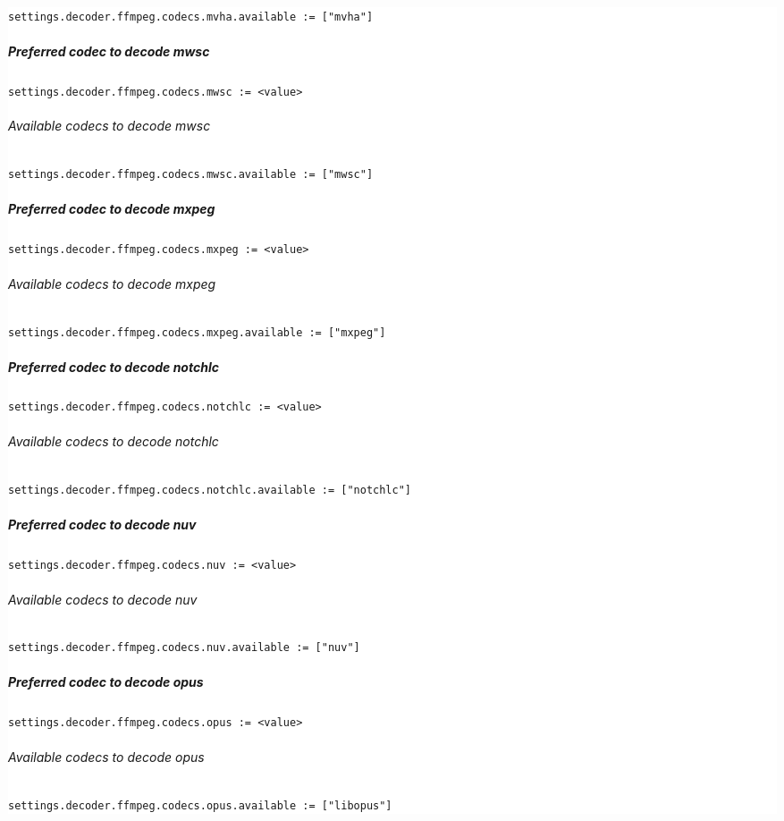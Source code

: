 ```liquidsoap
settings.decoder.ffmpeg.codecs.mvha.available := ["mvha"]
```

##### Preferred codec to decode mwsc

```liquidsoap
settings.decoder.ffmpeg.codecs.mwsc := <value>
```

###### Available codecs to decode mwsc

```liquidsoap
settings.decoder.ffmpeg.codecs.mwsc.available := ["mwsc"]
```

##### Preferred codec to decode mxpeg

```liquidsoap
settings.decoder.ffmpeg.codecs.mxpeg := <value>
```

###### Available codecs to decode mxpeg

```liquidsoap
settings.decoder.ffmpeg.codecs.mxpeg.available := ["mxpeg"]
```

##### Preferred codec to decode notchlc

```liquidsoap
settings.decoder.ffmpeg.codecs.notchlc := <value>
```

###### Available codecs to decode notchlc

```liquidsoap
settings.decoder.ffmpeg.codecs.notchlc.available := ["notchlc"]
```

##### Preferred codec to decode nuv

```liquidsoap
settings.decoder.ffmpeg.codecs.nuv := <value>
```

###### Available codecs to decode nuv

```liquidsoap
settings.decoder.ffmpeg.codecs.nuv.available := ["nuv"]
```

##### Preferred codec to decode opus

```liquidsoap
settings.decoder.ffmpeg.codecs.opus := <value>
```

###### Available codecs to decode opus

```liquidsoap
settings.decoder.ffmpeg.codecs.opus.available := ["libopus"]
```
